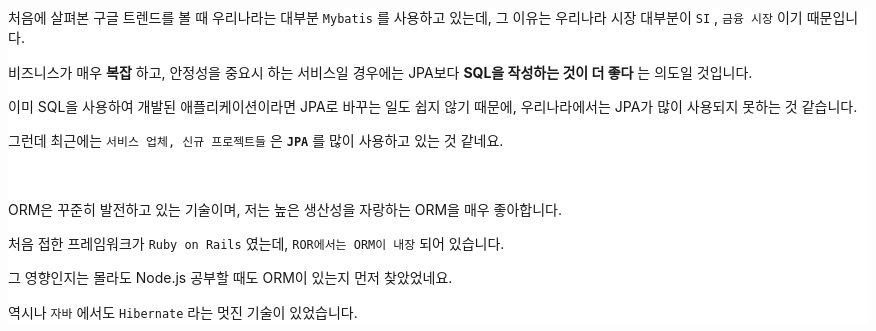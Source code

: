 처음에 살펴본 구글 트렌드를 볼 때 우리나라는 대부분 `Mybatis` 를 사용하고 있는데, 그 이유는 우리나라 시장 대부분이 `SI` , `금융 시장` 이기 때문입니다.

비즈니스가 매우 **복잡** 하고, 안정성을 중요시 하는 서비스일 경우에는 JPA보다 **SQL을 작성하는 것이 더 좋다** 는 의도일 것입니다.

이미 SQL을 사용하여 개발된 애플리케이션이라면 JPA로 바꾸는 일도 쉽지 않기 때문에, 우리나라에서는 JPA가 많이 사용되지 못하는 것 같습니다.

그런데 최근에는 `서비스 업체, 신규 프로젝트들` 은 **`JPA`** 를 많이 사용하고 있는 것 같네요.

<br>

ORM은 꾸준히 발전하고 있는 기술이며, 저는 높은 생산성을 자랑하는 ORM을 매우 좋아합니다.

처음 접한 프레임워크가 `Ruby on Rails` 였는데, `ROR에서는 ORM이 내장` 되어 있습니다.

그 영향인지는 몰라도 Node.js 공부할 때도 ORM이 있는지 먼저 찾았었네요.

역시나 `자바` 에서도 `Hibernate` 라는 멋진 기술이 있었습니다.





